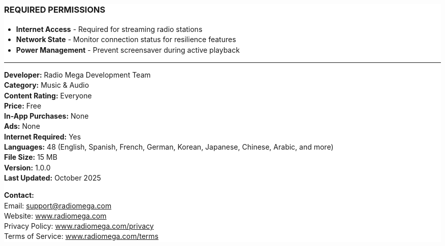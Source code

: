 ### REQUIRED PERMISSIONS

- **Internet Access** - Required for streaming radio stations
- **Network State** - Monitor connection status for resilience features
- **Power Management** - Prevent screensaver during active playback

---

**Developer:** Radio Mega Development Team  
**Category:** Music & Audio  
**Content Rating:** Everyone  
**Price:** Free  
**In-App Purchases:** None  
**Ads:** None  
**Internet Required:** Yes  
**Languages:** 48 (English, Spanish, French, German, Korean, Japanese, Chinese, Arabic, and more)  
**File Size:** 15 MB  
**Version:** 1.0.0  
**Last Updated:** October 2025  

**Contact:**  
Email: support@radiomega.com  
Website: www.radiomega.com  
Privacy Policy: www.radiomega.com/privacy  
Terms of Service: www.radiomega.com/terms
